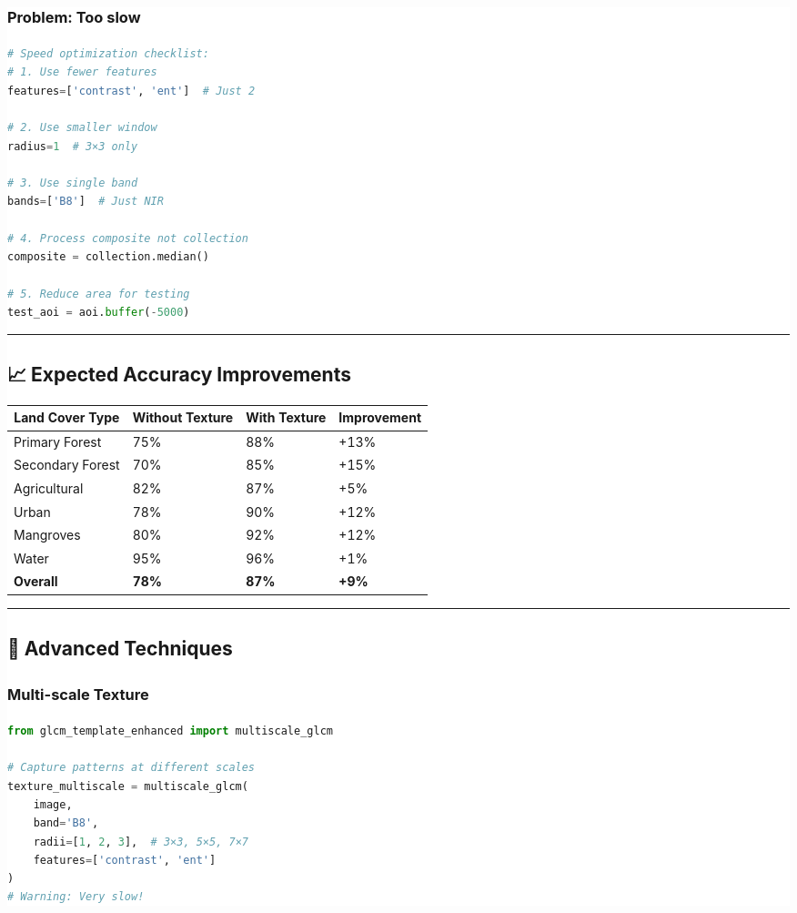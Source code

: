 ### Problem: Too slow
```python
# Speed optimization checklist:
# 1. Use fewer features
features=['contrast', 'ent']  # Just 2

# 2. Use smaller window
radius=1  # 3×3 only

# 3. Use single band
bands=['B8']  # Just NIR

# 4. Process composite not collection
composite = collection.median()

# 5. Reduce area for testing
test_aoi = aoi.buffer(-5000)
```

---

## 📈 Expected Accuracy Improvements

| Land Cover Type | Without Texture | With Texture | Improvement |
|-----------------|-----------------|--------------|-------------|
| Primary Forest | 75% | 88% | +13% |
| Secondary Forest | 70% | 85% | +15% |
| Agricultural | 82% | 87% | +5% |
| Urban | 78% | 90% | +12% |
| Mangroves | 80% | 92% | +12% |
| Water | 95% | 96% | +1% |
| **Overall** | **78%** | **87%** | **+9%** |

---

## 🔬 Advanced Techniques

### Multi-scale Texture
```python
from glcm_template_enhanced import multiscale_glcm

# Capture patterns at different scales
texture_multiscale = multiscale_glcm(
    image,
    band='B8',
    radii=[1, 2, 3],  # 3×3, 5×5, 7×7
    features=['contrast', 'ent']
)
# Warning: Very slow!
```
